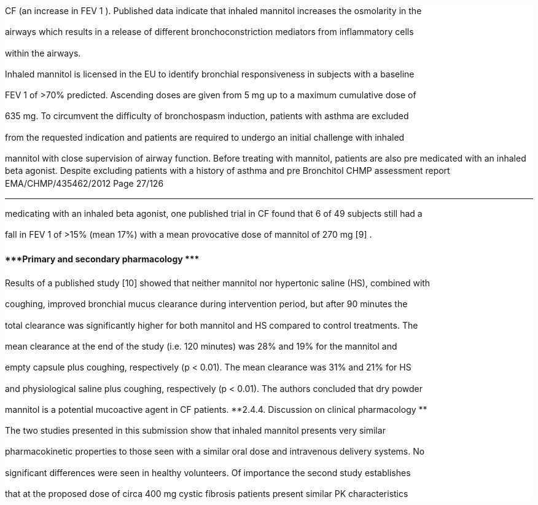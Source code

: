CF (an increase in FEV 1 ). Published data indicate that inhaled mannitol increases the osmolarity in the

airways which results in a release of different bronchoconstriction mediators from inflammatory cells

within the airways.

Inhaled mannitol is licensed in the EU to identify bronchial responsiveness in subjects with a baseline

FEV 1 of >70% predicted. Ascending doses are given from 5 mg up to a maximum cumulative dose of

635 mg. To circumvent the difficulty of bronchospasm induction, patients with asthma are excluded

from the requested indication and patients are required to undergo an initial challenge with inhaled

mannitol with close supervision of airway function. Before treating with mannitol, patients are also pre
medicated with an inhaled beta agonist. Despite excluding patients with a history of asthma and pre
Bronchitol
CHMP assessment report
EMA/CHMP/435462/2012 Page 27/126


-----

medicating with an inhaled beta agonist, one published trial in CF found that 6 of 49 subjects still had a

fall in FEV 1 of >15% (mean 17%) with a mean provocative dose of mannitol of 270 mg [9] .
#### ***Primary and secondary pharmacology ***

Results of a published study [10] showed that neither mannitol nor hypertonic saline (HS), combined with

coughing, improved bronchial mucus clearance during intervention period, but after 90 minutes the

total clearance was significantly higher for both mannitol and HS compared to control treatments. The

mean clearance at the end of the study (i.e. 120 minutes) was 28% and 19% for the mannitol and

empty capsule plus coughing, respectively (p < 0.01). The mean clearance was 31% and 21% for HS

and physiological saline plus coughing, respectively (p < 0.01). The authors concluded that dry powder

mannitol is a potential mucoactive agent in CF patients. **2.4.4. Discussion on clinical pharmacology **

The two studies presented in this submission show that inhaled mannitol presents very similar

pharmacokinetic properties to those seen with a similar oral dose and intravenous delivery systems. No

significant differences were seen in healthy volunteers. Of importance the second study establishes

that at the proposed dose of circa 400 mg cystic fibrosis patients present similar PK characteristics

